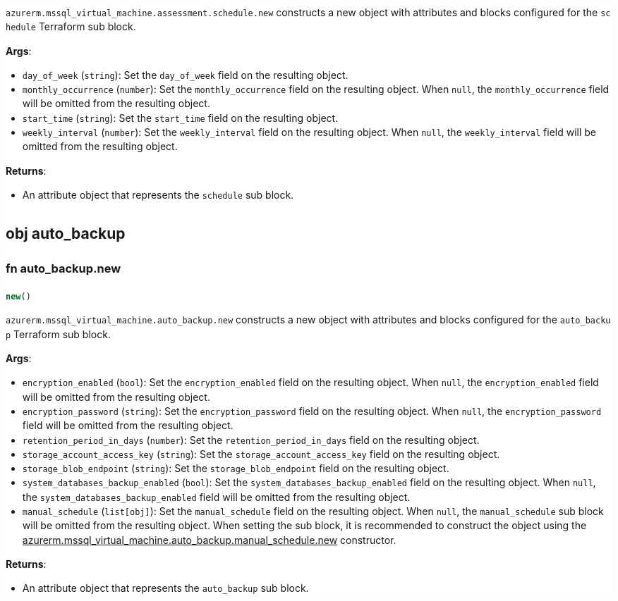 
`azurerm.mssql_virtual_machine.assessment.schedule.new` constructs a new object with attributes and blocks configured for the `schedule`
Terraform sub block.



**Args**:
  - `day_of_week` (`string`): Set the `day_of_week` field on the resulting object.
  - `monthly_occurrence` (`number`): Set the `monthly_occurrence` field on the resulting object. When `null`, the `monthly_occurrence` field will be omitted from the resulting object.
  - `start_time` (`string`): Set the `start_time` field on the resulting object.
  - `weekly_interval` (`number`): Set the `weekly_interval` field on the resulting object. When `null`, the `weekly_interval` field will be omitted from the resulting object.

**Returns**:
  - An attribute object that represents the `schedule` sub block.


## obj auto_backup



### fn auto_backup.new

```ts
new()
```


`azurerm.mssql_virtual_machine.auto_backup.new` constructs a new object with attributes and blocks configured for the `auto_backup`
Terraform sub block.



**Args**:
  - `encryption_enabled` (`bool`): Set the `encryption_enabled` field on the resulting object. When `null`, the `encryption_enabled` field will be omitted from the resulting object.
  - `encryption_password` (`string`): Set the `encryption_password` field on the resulting object. When `null`, the `encryption_password` field will be omitted from the resulting object.
  - `retention_period_in_days` (`number`): Set the `retention_period_in_days` field on the resulting object.
  - `storage_account_access_key` (`string`): Set the `storage_account_access_key` field on the resulting object.
  - `storage_blob_endpoint` (`string`): Set the `storage_blob_endpoint` field on the resulting object.
  - `system_databases_backup_enabled` (`bool`): Set the `system_databases_backup_enabled` field on the resulting object. When `null`, the `system_databases_backup_enabled` field will be omitted from the resulting object.
  - `manual_schedule` (`list[obj]`): Set the `manual_schedule` field on the resulting object. When `null`, the `manual_schedule` sub block will be omitted from the resulting object. When setting the sub block, it is recommended to construct the object using the [azurerm.mssql_virtual_machine.auto_backup.manual_schedule.new](#fn-auto_backupmanual_schedulenew) constructor.

**Returns**:
  - An attribute object that represents the `auto_backup` sub block.
